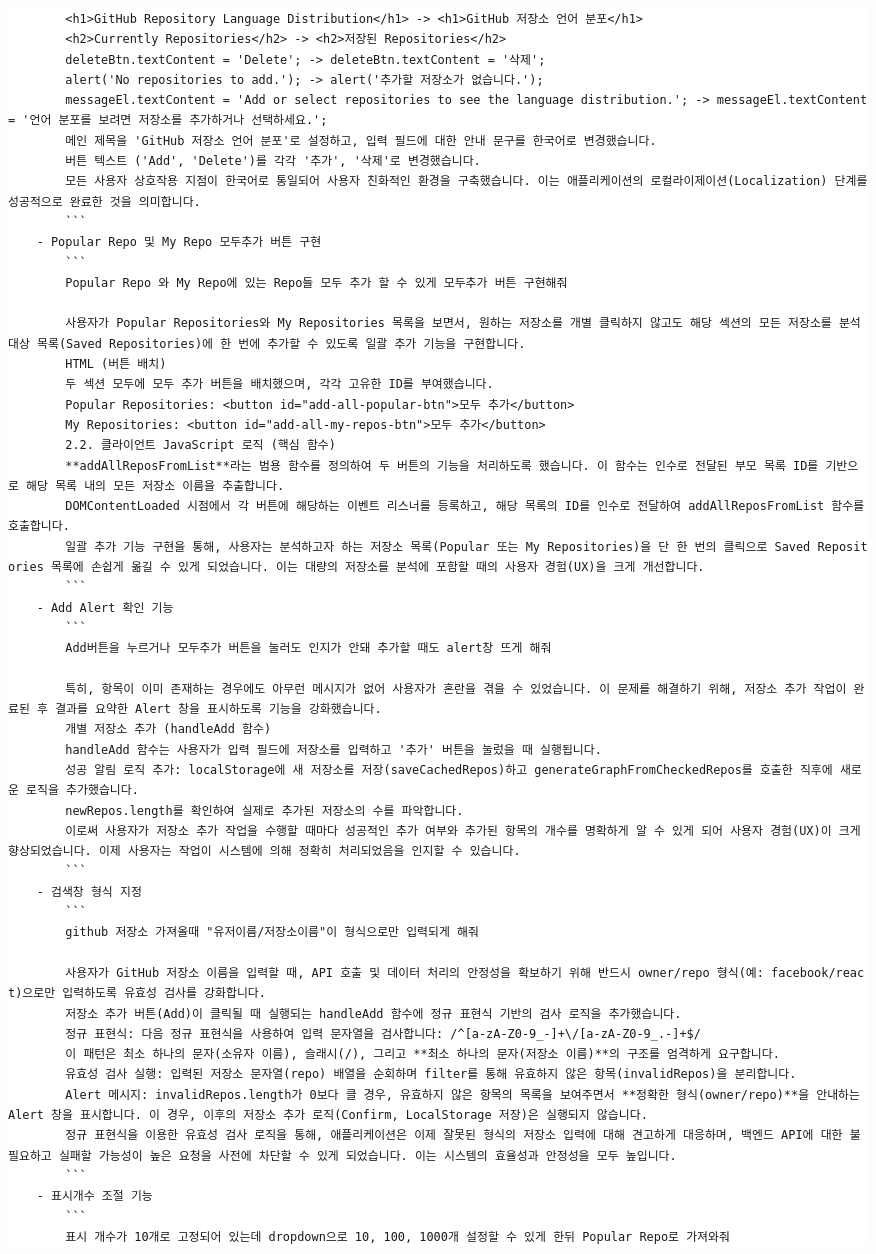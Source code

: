            <h1>GitHub Repository Language Distribution</h1> -> <h1>GitHub 저장소 언어 분포</h1>
            <h2>Currently Repositories</h2> -> <h2>저장된 Repositories</h2>
            deleteBtn.textContent = 'Delete'; -> deleteBtn.textContent = '삭제';
            alert('No repositories to add.'); -> alert('추가할 저장소가 없습니다.');
            messageEl.textContent = 'Add or select repositories to see the language distribution.'; -> messageEl.textContent = '언어 분포를 보려면 저장소를 추가하거나 선택하세요.';
            메인 제목을 'GitHub 저장소 언어 분포'로 설정하고, 입력 필드에 대한 안내 문구를 한국어로 변경했습니다.
            버튼 텍스트 ('Add', 'Delete')를 각각 '추가', '삭제'로 변경했습니다.
            모든 사용자 상호작용 지점이 한국어로 통일되어 사용자 친화적인 환경을 구축했습니다. 이는 애플리케이션의 로컬라이제이션(Localization) 단계를 성공적으로 완료한 것을 의미합니다.
            ```
        - Popular Repo 및 My Repo 모두추가 버튼 구현
            ```
            Popular Repo 와 My Repo에 있는 Repo들 모두 추가 할 수 있게 모두추가 버튼 구현해줘

            사용자가 Popular Repositories와 My Repositories 목록을 보면서, 원하는 저장소를 개별 클릭하지 않고도 해당 섹션의 모든 저장소를 분석 대상 목록(Saved Repositories)에 한 번에 추가할 수 있도록 일괄 추가 기능을 구현합니다.
            HTML (버튼 배치)
            두 섹션 모두에 모두 추가 버튼을 배치했으며, 각각 고유한 ID를 부여했습니다.
            Popular Repositories: <button id="add-all-popular-btn">모두 추가</button>
            My Repositories: <button id="add-all-my-repos-btn">모두 추가</button>
            2.2. 클라이언트 JavaScript 로직 (핵심 함수)
            **addAllReposFromList**라는 범용 함수를 정의하여 두 버튼의 기능을 처리하도록 했습니다. 이 함수는 인수로 전달된 부모 목록 ID를 기반으로 해당 목록 내의 모든 저장소 이름을 추출합니다.
            DOMContentLoaded 시점에서 각 버튼에 해당하는 이벤트 리스너를 등록하고, 해당 목록의 ID를 인수로 전달하여 addAllReposFromList 함수를 호출합니다.
            일괄 추가 기능 구현을 통해, 사용자는 분석하고자 하는 저장소 목록(Popular 또는 My Repositories)을 단 한 번의 클릭으로 Saved Repositories 목록에 손쉽게 옮길 수 있게 되었습니다. 이는 대량의 저장소를 분석에 포함할 때의 사용자 경험(UX)을 크게 개선합니다.
            ```
        - Add Alert 확인 기능
            ```
            Add버튼을 누르거나 모두추가 버튼을 눌러도 인지가 안돼 추가할 때도 alert창 뜨게 해줘

            특히, 항목이 이미 존재하는 경우에도 아무런 메시지가 없어 사용자가 혼란을 겪을 수 있었습니다. 이 문제를 해결하기 위해, 저장소 추가 작업이 완료된 후 결과를 요약한 Alert 창을 표시하도록 기능을 강화했습니다.
            개별 저장소 추가 (handleAdd 함수)
            handleAdd 함수는 사용자가 입력 필드에 저장소를 입력하고 '추가' 버튼을 눌렀을 때 실행됩니다.
            성공 알림 로직 추가: localStorage에 새 저장소를 저장(saveCachedRepos)하고 generateGraphFromCheckedRepos를 호출한 직후에 새로운 로직을 추가했습니다.
            newRepos.length를 확인하여 실제로 추가된 저장소의 수를 파악합니다.
            이로써 사용자가 저장소 추가 작업을 수행할 때마다 성공적인 추가 여부와 추가된 항목의 개수를 명확하게 알 수 있게 되어 사용자 경험(UX)이 크게 향상되었습니다. 이제 사용자는 작업이 시스템에 의해 정확히 처리되었음을 인지할 수 있습니다.
            ```
        - 검색창 형식 지정
            ```
            github 저장소 가져올때 "유저이름/저장소이름"이 형식으로만 입력되게 해줘

            사용자가 GitHub 저장소 이름을 입력할 때, API 호출 및 데이터 처리의 안정성을 확보하기 위해 반드시 owner/repo 형식(예: facebook/react)으로만 입력하도록 유효성 검사를 강화합니다.
            저장소 추가 버튼(Add)이 클릭될 때 실행되는 handleAdd 함수에 정규 표현식 기반의 검사 로직을 추가했습니다.
            정규 표현식: 다음 정규 표현식을 사용하여 입력 문자열을 검사합니다: /^[a-zA-Z0-9_-]+\/[a-zA-Z0-9_.-]+$/
            이 패턴은 최소 하나의 문자(소유자 이름), 슬래시(/), 그리고 **최소 하나의 문자(저장소 이름)**의 구조를 엄격하게 요구합니다.
            유효성 검사 실행: 입력된 저장소 문자열(repo) 배열을 순회하며 filter를 통해 유효하지 않은 항목(invalidRepos)을 분리합니다.
            Alert 메시지: invalidRepos.length가 0보다 클 경우, 유효하지 않은 항목의 목록을 보여주면서 **정확한 형식(owner/repo)**을 안내하는 Alert 창을 표시합니다. 이 경우, 이후의 저장소 추가 로직(Confirm, LocalStorage 저장)은 실행되지 않습니다.
            정규 표현식을 이용한 유효성 검사 로직을 통해, 애플리케이션은 이제 잘못된 형식의 저장소 입력에 대해 견고하게 대응하며, 백엔드 API에 대한 불필요하고 실패할 가능성이 높은 요청을 사전에 차단할 수 있게 되었습니다. 이는 시스템의 효율성과 안정성을 모두 높입니다.
            ```
        - 표시개수 조절 기능
            ```
            표시 개수가 10개로 고정되어 있는데 dropdown으로 10, 100, 1000개 설정할 수 있게 한뒤 Popular Repo로 가져와줘
            